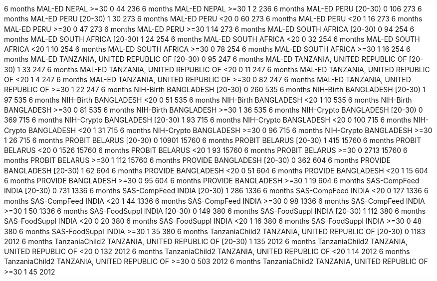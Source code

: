 6 months    MAL-ED           NEPAL                          >=30             0       44     236
6 months    MAL-ED           NEPAL                          >=30             1        2     236
6 months    MAL-ED           PERU                           [20-30)          0      106     273
6 months    MAL-ED           PERU                           [20-30)          1       30     273
6 months    MAL-ED           PERU                           <20              0       60     273
6 months    MAL-ED           PERU                           <20              1       16     273
6 months    MAL-ED           PERU                           >=30             0       47     273
6 months    MAL-ED           PERU                           >=30             1       14     273
6 months    MAL-ED           SOUTH AFRICA                   [20-30)          0       94     254
6 months    MAL-ED           SOUTH AFRICA                   [20-30)          1       24     254
6 months    MAL-ED           SOUTH AFRICA                   <20              0       32     254
6 months    MAL-ED           SOUTH AFRICA                   <20              1       10     254
6 months    MAL-ED           SOUTH AFRICA                   >=30             0       78     254
6 months    MAL-ED           SOUTH AFRICA                   >=30             1       16     254
6 months    MAL-ED           TANZANIA, UNITED REPUBLIC OF   [20-30)          0       95     247
6 months    MAL-ED           TANZANIA, UNITED REPUBLIC OF   [20-30)          1       33     247
6 months    MAL-ED           TANZANIA, UNITED REPUBLIC OF   <20              0       11     247
6 months    MAL-ED           TANZANIA, UNITED REPUBLIC OF   <20              1        4     247
6 months    MAL-ED           TANZANIA, UNITED REPUBLIC OF   >=30             0       82     247
6 months    MAL-ED           TANZANIA, UNITED REPUBLIC OF   >=30             1       22     247
6 months    NIH-Birth        BANGLADESH                     [20-30)          0      260     535
6 months    NIH-Birth        BANGLADESH                     [20-30)          1       97     535
6 months    NIH-Birth        BANGLADESH                     <20              0       51     535
6 months    NIH-Birth        BANGLADESH                     <20              1       10     535
6 months    NIH-Birth        BANGLADESH                     >=30             0       81     535
6 months    NIH-Birth        BANGLADESH                     >=30             1       36     535
6 months    NIH-Crypto       BANGLADESH                     [20-30)          0      369     715
6 months    NIH-Crypto       BANGLADESH                     [20-30)          1       93     715
6 months    NIH-Crypto       BANGLADESH                     <20              0      100     715
6 months    NIH-Crypto       BANGLADESH                     <20              1       31     715
6 months    NIH-Crypto       BANGLADESH                     >=30             0       96     715
6 months    NIH-Crypto       BANGLADESH                     >=30             1       26     715
6 months    PROBIT           BELARUS                        [20-30)          0    10901   15760
6 months    PROBIT           BELARUS                        [20-30)          1      415   15760
6 months    PROBIT           BELARUS                        <20              0     1526   15760
6 months    PROBIT           BELARUS                        <20              1       93   15760
6 months    PROBIT           BELARUS                        >=30             0     2713   15760
6 months    PROBIT           BELARUS                        >=30             1      112   15760
6 months    PROVIDE          BANGLADESH                     [20-30)          0      362     604
6 months    PROVIDE          BANGLADESH                     [20-30)          1       62     604
6 months    PROVIDE          BANGLADESH                     <20              0       51     604
6 months    PROVIDE          BANGLADESH                     <20              1       15     604
6 months    PROVIDE          BANGLADESH                     >=30             0       95     604
6 months    PROVIDE          BANGLADESH                     >=30             1       19     604
6 months    SAS-CompFeed     INDIA                          [20-30)          0      731    1336
6 months    SAS-CompFeed     INDIA                          [20-30)          1      286    1336
6 months    SAS-CompFeed     INDIA                          <20              0      127    1336
6 months    SAS-CompFeed     INDIA                          <20              1       44    1336
6 months    SAS-CompFeed     INDIA                          >=30             0       98    1336
6 months    SAS-CompFeed     INDIA                          >=30             1       50    1336
6 months    SAS-FoodSuppl    INDIA                          [20-30)          0      149     380
6 months    SAS-FoodSuppl    INDIA                          [20-30)          1      112     380
6 months    SAS-FoodSuppl    INDIA                          <20              0       20     380
6 months    SAS-FoodSuppl    INDIA                          <20              1       16     380
6 months    SAS-FoodSuppl    INDIA                          >=30             0       48     380
6 months    SAS-FoodSuppl    INDIA                          >=30             1       35     380
6 months    TanzaniaChild2   TANZANIA, UNITED REPUBLIC OF   [20-30)          0     1183    2012
6 months    TanzaniaChild2   TANZANIA, UNITED REPUBLIC OF   [20-30)          1      135    2012
6 months    TanzaniaChild2   TANZANIA, UNITED REPUBLIC OF   <20              0      132    2012
6 months    TanzaniaChild2   TANZANIA, UNITED REPUBLIC OF   <20              1       14    2012
6 months    TanzaniaChild2   TANZANIA, UNITED REPUBLIC OF   >=30             0      503    2012
6 months    TanzaniaChild2   TANZANIA, UNITED REPUBLIC OF   >=30             1       45    2012